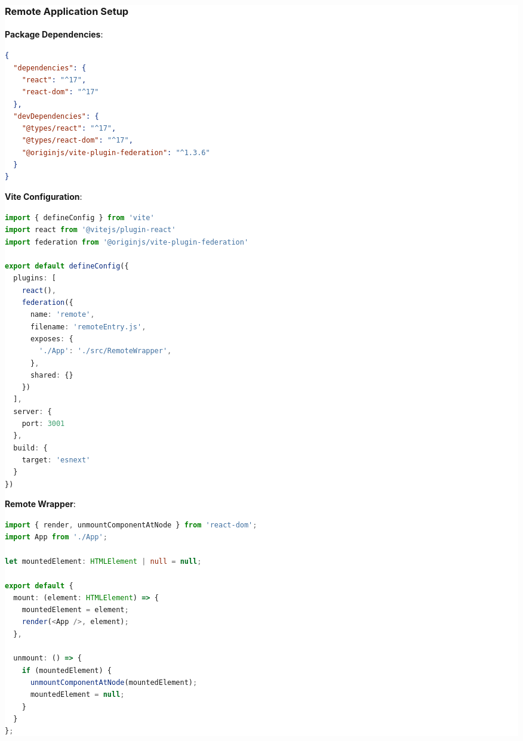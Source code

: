 ### Remote Application Setup

**Package Dependencies**:
```json
{
  "dependencies": {
    "react": "^17",
    "react-dom": "^17"
  },
  "devDependencies": {
    "@types/react": "^17",
    "@types/react-dom": "^17",
    "@originjs/vite-plugin-federation": "^1.3.6"
  }
}
```

**Vite Configuration**:
```typescript
import { defineConfig } from 'vite'
import react from '@vitejs/plugin-react'
import federation from '@originjs/vite-plugin-federation'

export default defineConfig({
  plugins: [
    react(),
    federation({
      name: 'remote',
      filename: 'remoteEntry.js',
      exposes: {
        './App': './src/RemoteWrapper',
      },
      shared: {}
    })
  ],
  server: {
    port: 3001
  },
  build: {
    target: 'esnext'
  }
})
```

**Remote Wrapper**:
```typescript
import { render, unmountComponentAtNode } from 'react-dom';
import App from './App';

let mountedElement: HTMLElement | null = null;

export default {
  mount: (element: HTMLElement) => {
    mountedElement = element;
    render(<App />, element);
  },

  unmount: () => {
    if (mountedElement) {
      unmountComponentAtNode(mountedElement);
      mountedElement = null;
    }
  }
};
```
